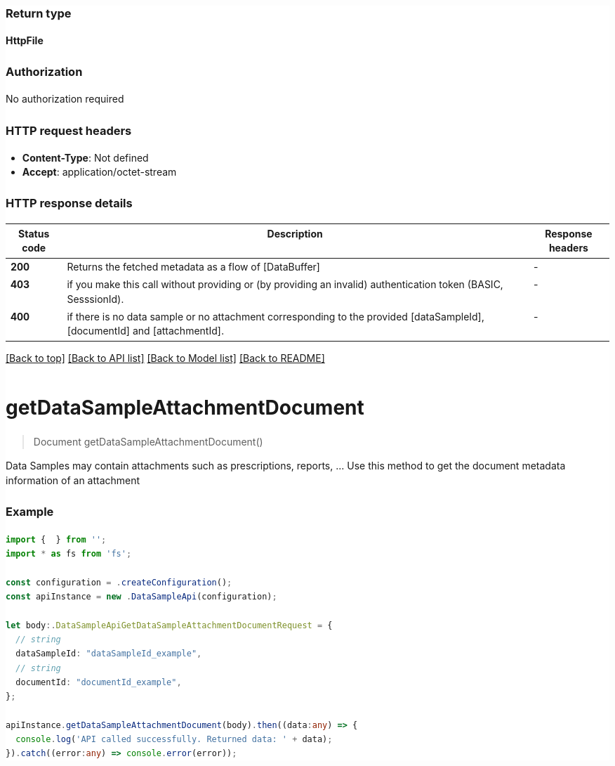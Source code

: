 
### Return type

**HttpFile**

### Authorization

No authorization required

### HTTP request headers

 - **Content-Type**: Not defined
 - **Accept**: application/octet-stream


### HTTP response details
| Status code | Description | Response headers |
|-------------|-------------|------------------|
**200** | Returns the fetched metadata as a flow of [DataBuffer] |  -  |
**403** | if you make this call without providing or (by providing an invalid) authentication token (BASIC, SesssionId). |  -  |
**400** | if there is no data sample or no attachment corresponding to the provided [dataSampleId], [documentId] and [attachmentId]. |  -  |

[[Back to top]](#) [[Back to API list]](README.md#documentation-for-api-endpoints) [[Back to Model list]](README.md#documentation-for-models) [[Back to README]](README.md)

# **getDataSampleAttachmentDocument**
> Document getDataSampleAttachmentDocument()

Data Samples may contain attachments such as prescriptions, reports, ... Use this method to get the document metadata information of an attachment

### Example


```typescript
import {  } from '';
import * as fs from 'fs';

const configuration = .createConfiguration();
const apiInstance = new .DataSampleApi(configuration);

let body:.DataSampleApiGetDataSampleAttachmentDocumentRequest = {
  // string
  dataSampleId: "dataSampleId_example",
  // string
  documentId: "documentId_example",
};

apiInstance.getDataSampleAttachmentDocument(body).then((data:any) => {
  console.log('API called successfully. Returned data: ' + data);
}).catch((error:any) => console.error(error));
```

